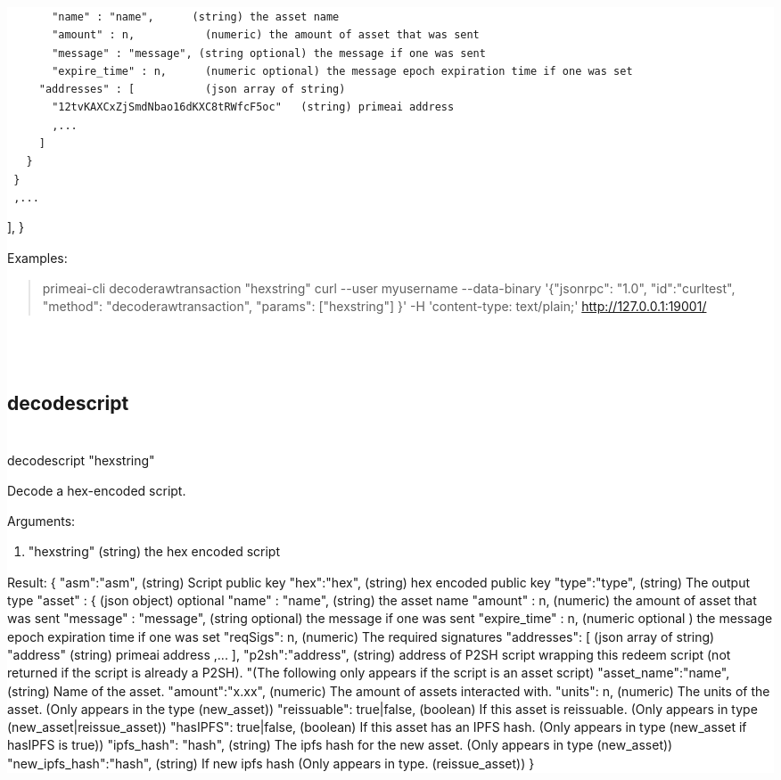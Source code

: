           "name" : "name",      (string) the asset name
           "amount" : n,           (numeric) the amount of asset that was sent
           "message" : "message", (string optional) the message if one was sent
           "expire_time" : n,      (numeric optional) the message epoch expiration time if one was set
         "addresses" : [           (json array of string)
           "12tvKAXCxZjSmdNbao16dKXC8tRWfcF5oc"   (string) primeai address
           ,...
         ]
       }
     }
     ,...
  ],
}

Examples:
> primeai-cli decoderawtransaction "hexstring"
> curl --user myusername --data-binary '{"jsonrpc": "1.0", "id":"curltest", "method": "decoderawtransaction", "params": ["hexstring"] }' -H 'content-type: text/plain;' http://127.0.0.1:19001/
 
&nbsp;<br> &nbsp;<br/>
## decodescript
&nbsp;<br/>  decodescript "hexstring"

Decode a hex-encoded script.

Arguments:
1. "hexstring"     (string) the hex encoded script

Result:
{
  "asm":"asm",   (string) Script public key
  "hex":"hex",   (string) hex encoded public key
  "type":"type", (string) The output type
  "asset" : {               (json object) optional
     "name" : "name",      (string) the asset name
     "amount" : n,           (numeric) the amount of asset that was sent
     "message" : "message", (string optional) the message if one was sent
     "expire_time" : n,      (numeric optional ) the message epoch expiration time if one was set
  "reqSigs": n,    (numeric) The required signatures
  "addresses": [   (json array of string)
     "address"     (string) primeai address
     ,...
  ],
  "p2sh":"address",       (string) address of P2SH script wrapping this redeem script (not returned if the script is already a P2SH).
  "(The following only appears if the script is an asset script)
  "asset_name":"name",      (string) Name of the asset.
  "amount":"x.xx",          (numeric) The amount of assets interacted with.
  "units": n,                (numeric) The units of the asset. (Only appears in the type (new_asset))
  "reissuable": true|false, (boolean) If this asset is reissuable. (Only appears in type (new_asset|reissue_asset))
  "hasIPFS": true|false,    (boolean) If this asset has an IPFS hash. (Only appears in type (new_asset if hasIPFS is true))
  "ipfs_hash": "hash",      (string) The ipfs hash for the new asset. (Only appears in type (new_asset))
  "new_ipfs_hash":"hash",    (string) If new ipfs hash (Only appears in type. (reissue_asset))
}
